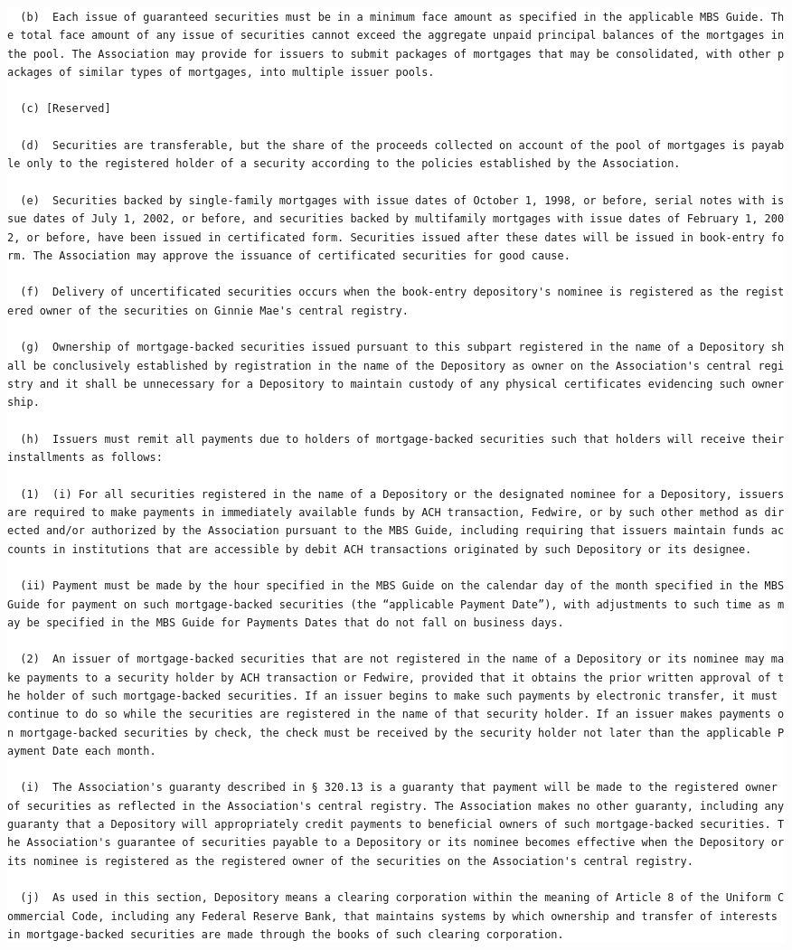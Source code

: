       (b)  Each issue of guaranteed securities must be in a minimum face amount as specified in the applicable MBS Guide. The total face amount of any issue of securities cannot exceed the aggregate unpaid principal balances of the mortgages in the pool. The Association may provide for issuers to submit packages of mortgages that may be consolidated, with other packages of similar types of mortgages, into multiple issuer pools.

      (c) [Reserved]

      (d)  Securities are transferable, but the share of the proceeds collected on account of the pool of mortgages is payable only to the registered holder of a security according to the policies established by the Association.

      (e)  Securities backed by single-family mortgages with issue dates of October 1, 1998, or before, serial notes with issue dates of July 1, 2002, or before, and securities backed by multifamily mortgages with issue dates of February 1, 2002, or before, have been issued in certificated form. Securities issued after these dates will be issued in book-entry form. The Association may approve the issuance of certificated securities for good cause.

      (f)  Delivery of uncertificated securities occurs when the book-entry depository's nominee is registered as the registered owner of the securities on Ginnie Mae's central registry.

      (g)  Ownership of mortgage-backed securities issued pursuant to this subpart registered in the name of a Depository shall be conclusively established by registration in the name of the Depository as owner on the Association's central registry and it shall be unnecessary for a Depository to maintain custody of any physical certificates evidencing such ownership.

      (h)  Issuers must remit all payments due to holders of mortgage-backed securities such that holders will receive their installments as follows:

      (1)  (i) For all securities registered in the name of a Depository or the designated nominee for a Depository, issuers are required to make payments in immediately available funds by ACH transaction, Fedwire, or by such other method as directed and/or authorized by the Association pursuant to the MBS Guide, including requiring that issuers maintain funds accounts in institutions that are accessible by debit ACH transactions originated by such Depository or its designee.

      (ii) Payment must be made by the hour specified in the MBS Guide on the calendar day of the month specified in the MBS Guide for payment on such mortgage-backed securities (the “applicable Payment Date”), with adjustments to such time as may be specified in the MBS Guide for Payments Dates that do not fall on business days.

      (2)  An issuer of mortgage-backed securities that are not registered in the name of a Depository or its nominee may make payments to a security holder by ACH transaction or Fedwire, provided that it obtains the prior written approval of the holder of such mortgage-backed securities. If an issuer begins to make such payments by electronic transfer, it must continue to do so while the securities are registered in the name of that security holder. If an issuer makes payments on mortgage-backed securities by check, the check must be received by the security holder not later than the applicable Payment Date each month.

      (i)  The Association's guaranty described in § 320.13 is a guaranty that payment will be made to the registered owner of securities as reflected in the Association's central registry. The Association makes no other guaranty, including any guaranty that a Depository will appropriately credit payments to beneficial owners of such mortgage-backed securities. The Association's guarantee of securities payable to a Depository or its nominee becomes effective when the Depository or its nominee is registered as the registered owner of the securities on the Association's central registry.

      (j)  As used in this section, Depository means a clearing corporation within the meaning of Article 8 of the Uniform Commercial Code, including any Federal Reserve Bank, that maintains systems by which ownership and transfer of interests in mortgage-backed securities are made through the books of such clearing corporation.
